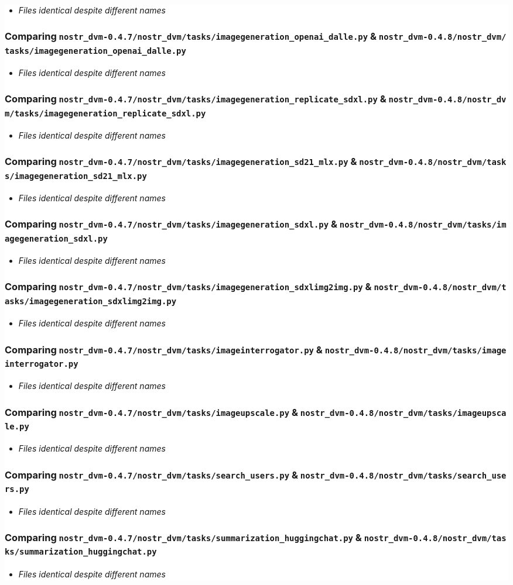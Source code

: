  * *Files identical despite different names*

### Comparing `nostr_dvm-0.4.7/nostr_dvm/tasks/imagegeneration_openai_dalle.py` & `nostr_dvm-0.4.8/nostr_dvm/tasks/imagegeneration_openai_dalle.py`

 * *Files identical despite different names*

### Comparing `nostr_dvm-0.4.7/nostr_dvm/tasks/imagegeneration_replicate_sdxl.py` & `nostr_dvm-0.4.8/nostr_dvm/tasks/imagegeneration_replicate_sdxl.py`

 * *Files identical despite different names*

### Comparing `nostr_dvm-0.4.7/nostr_dvm/tasks/imagegeneration_sd21_mlx.py` & `nostr_dvm-0.4.8/nostr_dvm/tasks/imagegeneration_sd21_mlx.py`

 * *Files identical despite different names*

### Comparing `nostr_dvm-0.4.7/nostr_dvm/tasks/imagegeneration_sdxl.py` & `nostr_dvm-0.4.8/nostr_dvm/tasks/imagegeneration_sdxl.py`

 * *Files identical despite different names*

### Comparing `nostr_dvm-0.4.7/nostr_dvm/tasks/imagegeneration_sdxlimg2img.py` & `nostr_dvm-0.4.8/nostr_dvm/tasks/imagegeneration_sdxlimg2img.py`

 * *Files identical despite different names*

### Comparing `nostr_dvm-0.4.7/nostr_dvm/tasks/imageinterrogator.py` & `nostr_dvm-0.4.8/nostr_dvm/tasks/imageinterrogator.py`

 * *Files identical despite different names*

### Comparing `nostr_dvm-0.4.7/nostr_dvm/tasks/imageupscale.py` & `nostr_dvm-0.4.8/nostr_dvm/tasks/imageupscale.py`

 * *Files identical despite different names*

### Comparing `nostr_dvm-0.4.7/nostr_dvm/tasks/search_users.py` & `nostr_dvm-0.4.8/nostr_dvm/tasks/search_users.py`

 * *Files identical despite different names*

### Comparing `nostr_dvm-0.4.7/nostr_dvm/tasks/summarization_huggingchat.py` & `nostr_dvm-0.4.8/nostr_dvm/tasks/summarization_huggingchat.py`

 * *Files identical despite different names*
